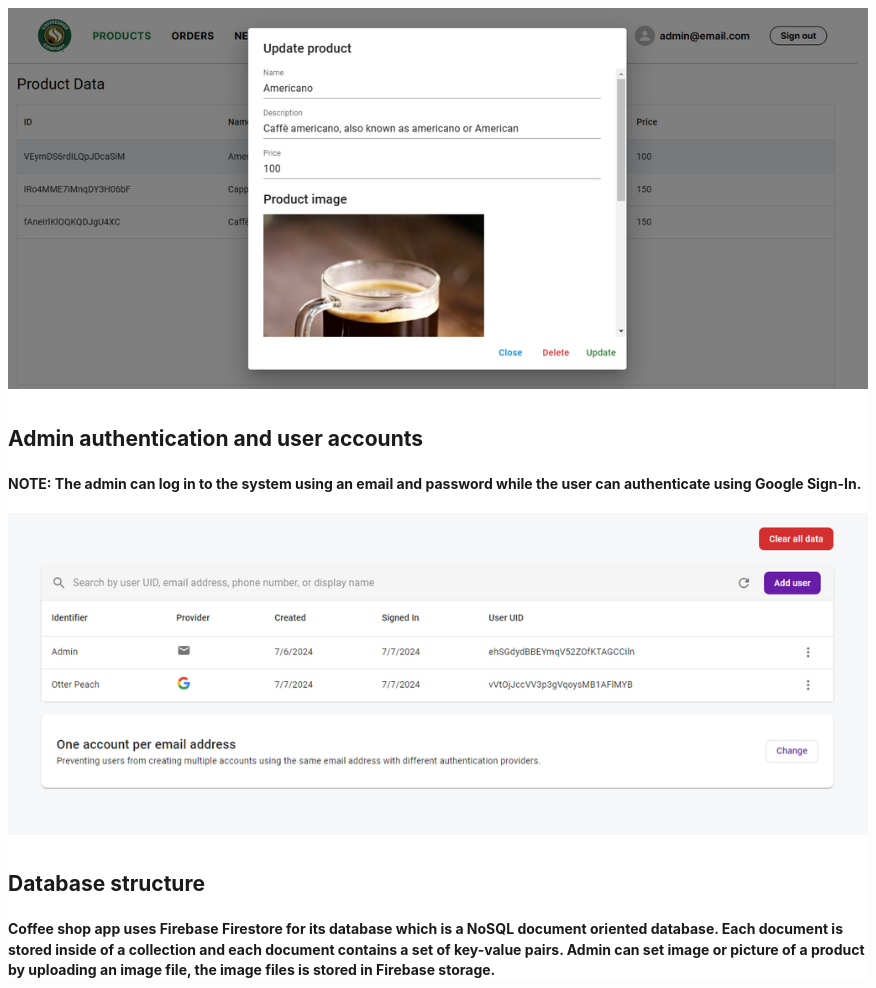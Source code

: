 <img src="web preview/Update product.png" width=900>

## Admin authentication and user accounts

#### NOTE: The admin can log in to the system using an email and password while the user can authenticate using Google Sign-In.

<img src="database structure/Auth.png" width=900>

## Database structure

#### Coffee shop app uses Firebase Firestore for its database which is a NoSQL document oriented database. Each document is stored inside of a collection and each document contains a set of key-value pairs. Admin can set image or picture of a product by uploading an image file, the image files is stored in Firebase storage.
